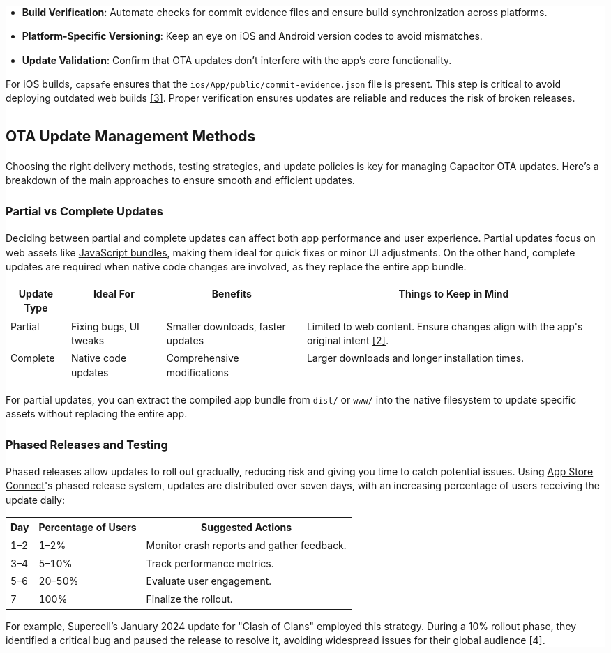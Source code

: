 -   **Build Verification**: Automate checks for commit evidence files and ensure build synchronization across platforms.
    
-   **Platform-Specific Versioning**: Keep an eye on iOS and Android version codes to avoid mismatches.
    
-   **Update Validation**: Confirm that OTA updates don’t interfere with the app’s core functionality.
    

For iOS builds, `capsafe` ensures that the `ios/App/public/commit-evidence.json` file is present. This step is critical to avoid deploying outdated web builds [\[3\]](https://github.com/fkirc/capacitor-build-safety). Proper verification ensures updates are reliable and reduces the risk of broken releases.

## OTA Update Management Methods

Choosing the right delivery methods, testing strategies, and update policies is key for managing Capacitor OTA updates. Here’s a breakdown of the main approaches to ensure smooth and efficient updates.

### Partial vs Complete Updates

Deciding between partial and complete updates can affect both app performance and user experience. Partial updates focus on web assets like [JavaScript bundles](https://capgo.app/docs/webapp/bundles/), making them ideal for quick fixes or minor UI adjustments. On the other hand, complete updates are required when native code changes are involved, as they replace the entire app bundle.

| Update Type | Ideal For | Benefits | Things to Keep in Mind |
| --- | --- | --- | --- |
| Partial | Fixing bugs, UI tweaks | Smaller downloads, faster updates | Limited to web content. Ensure changes align with the app's original intent [\[2\]](https://github.com/Cap-go/capacitor-updater). |
| Complete | Native code updates | Comprehensive modifications | Larger downloads and longer installation times. |

For partial updates, you can extract the compiled app bundle from `dist/` or `www/` into the native filesystem to update specific assets without replacing the entire app.

### Phased Releases and Testing

Phased releases allow updates to roll out gradually, reducing risk and giving you time to catch potential issues. Using [App Store Connect](https://developer.apple.com/app-store-connect/)'s phased release system, updates are distributed over seven days, with an increasing percentage of users receiving the update daily:

| Day | Percentage of Users | Suggested Actions |
| --- | --- | --- |
| 1–2 | 1–2% | Monitor crash reports and gather feedback. |
| 3–4 | 5–10% | Track performance metrics. |
| 5–6 | 20–50% | Evaluate user engagement. |
| 7   | 100% | Finalize the rollout. |

For example, Supercell’s January 2024 update for "Clash of Clans" employed this strategy. During a 10% rollout phase, they identified a critical bug and paused the release to resolve it, avoiding widespread issues for their global audience [\[4\]](https://developer.apple.com/help/app-store-connect/update-your-app/release-a-version-update-in-phases).
